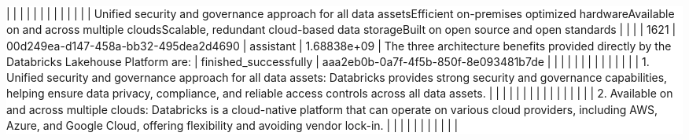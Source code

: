 |      |                                      |               |               |                                                                                                                                                                                                                                                                                                                                                                                                                                                                                                                                                                        |                       |                                      |
|      |                                      |               |               | Unified security and governance approach for all data assetsEfficient on-premises optimized hardwareAvailable on and across multiple cloudsScalable, redundant cloud-based data storageBuilt on open source and open standards                                                                                                                                                                                                                                                                                                                                         |                       |                                      |
| 1621 | 00d249ea-d147-458a-bb32-495dea2d4690 | assistant     |   1.68838e+09 | The three architecture benefits provided directly by the Databricks Lakehouse Platform are:                                                                                                                                                                                                                                                                                                                                                                                                                                                                            | finished_successfully | aaa2eb0b-0a7f-4f5b-850f-8e093481b7de |
|      |                                      |               |               |                                                                                                                                                                                                                                                                                                                                                                                                                                                                                                                                                                        |                       |                                      |
|      |                                      |               |               | 1. Unified security and governance approach for all data assets: Databricks provides strong security and governance capabilities, helping ensure data privacy, compliance, and reliable access controls across all data assets.                                                                                                                                                                                                                                                                                                                                        |                       |                                      |
|      |                                      |               |               |                                                                                                                                                                                                                                                                                                                                                                                                                                                                                                                                                                        |                       |                                      |
|      |                                      |               |               | 2. Available on and across multiple clouds: Databricks is a cloud-native platform that can operate on various cloud providers, including AWS, Azure, and Google Cloud, offering flexibility and avoiding vendor lock-in.                                                                                                                                                                                                                                                                                                                                               |                       |                                      |
|      |                                      |               |               |                                                                                                                                                                                                                                                                                                                                                                                                                                                                                                                                                                        |                       |                                      |